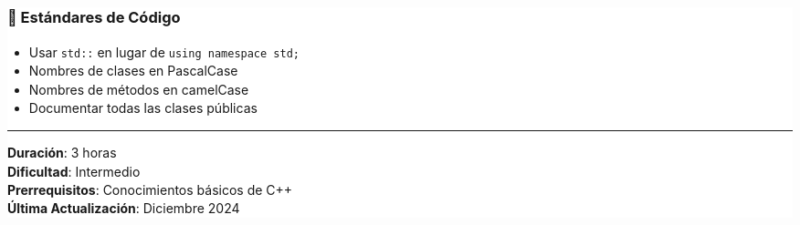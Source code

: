 ### 📝 Estándares de Código
- Usar `std::` en lugar de `using namespace std;`
- Nombres de clases en PascalCase
- Nombres de métodos en camelCase
- Documentar todas las clases públicas

---

**Duración**: 3 horas  
**Dificultad**: Intermedio  
**Prerrequisitos**: Conocimientos básicos de C++  
**Última Actualización**: Diciembre 2024 
